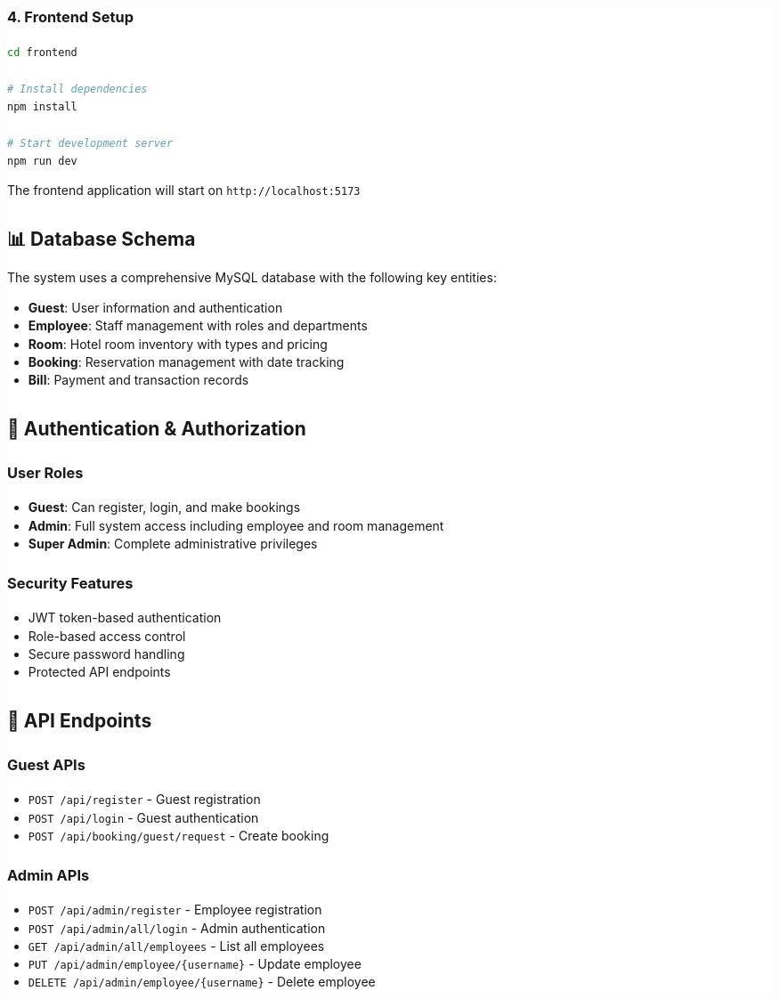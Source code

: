 ### 4. Frontend Setup

```bash
cd frontend

# Install dependencies
npm install

# Start development server
npm run dev
```

The frontend application will start on `http://localhost:5173`

## 📊 Database Schema

The system uses a comprehensive MySQL database with the following key entities:

- **Guest**: User information and authentication
- **Employee**: Staff management with roles and departments
- **Room**: Hotel room inventory with types and pricing
- **Booking**: Reservation management with date tracking
- **Bill**: Payment and transaction records

## 🔐 Authentication & Authorization

### User Roles

- **Guest**: Can register, login, and make bookings
- **Admin**: Full system access including employee and room management
- **Super Admin**: Complete administrative privileges

### Security Features

- JWT token-based authentication
- Role-based access control
- Secure password handling
- Protected API endpoints

## 📡 API Endpoints

### Guest APIs

- `POST /api/register` - Guest registration
- `POST /api/login` - Guest authentication
- `POST /api/booking/guest/request` - Create booking

### Admin APIs

- `POST /api/admin/register` - Employee registration
- `POST /api/admin/all/login` - Admin authentication
- `GET /api/admin/all/employees` - List all employees
- `PUT /api/admin/employee/{username}` - Update employee
- `DELETE /api/admin/employee/{username}` - Delete employee
